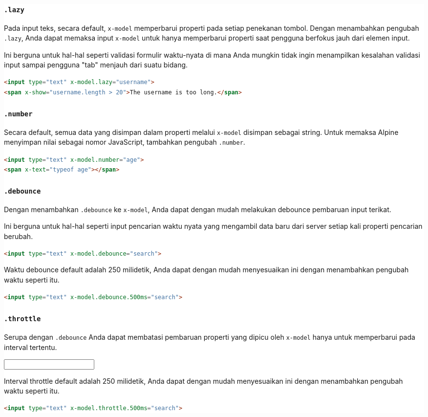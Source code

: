 <a name="lazy"></a>
### `.lazy`

Pada input teks, secara default, `x-model` memperbarui properti pada setiap penekanan tombol.  Dengan menambahkan pengubah `.lazy`, Anda dapat memaksa input `x-model` untuk hanya memperbarui properti saat pengguna berfokus jauh dari elemen input.

Ini berguna untuk hal-hal seperti validasi formulir waktu-nyata di mana Anda mungkin tidak ingin menampilkan kesalahan validasi input sampai pengguna "tab" menjauh dari suatu bidang.

```html
<input type="text" x-model.lazy="username">
<span x-show="username.length > 20">The username is too long.</span>
```

<a name="number"></a>
### `.number`

Secara default, semua data yang disimpan dalam properti melalui `x-model` disimpan sebagai string.  Untuk memaksa Alpine menyimpan nilai sebagai nomor JavaScript, tambahkan pengubah `.number`.

```html
<input type="text" x-model.number="age">
<span x-text="typeof age"></span>
```

<a name="debounce"></a>
### `.debounce`

Dengan menambahkan `.debounce` ke `x-model`, Anda dapat dengan mudah melakukan debounce pembaruan input terikat.

Ini berguna untuk hal-hal seperti input pencarian waktu nyata yang mengambil data baru dari server setiap kali properti pencarian berubah.

```html
<input type="text" x-model.debounce="search">
```

Waktu debounce default adalah 250 milidetik, Anda dapat dengan mudah menyesuaikan ini dengan menambahkan pengubah waktu seperti itu.

```html
<input type="text" x-model.debounce.500ms="search">
```

<a name="throttle"></a>
### `.throttle`

Serupa dengan `.debounce` Anda dapat membatasi pembaruan properti yang dipicu oleh `x-model` hanya untuk memperbarui pada interval tertentu.

<input type="text" x-model.throttle="search">

Interval throttle default adalah 250 milidetik, Anda dapat dengan mudah menyesuaikan ini dengan menambahkan pengubah waktu seperti itu.

```html
<input type="text" x-model.throttle.500ms="search">
```
